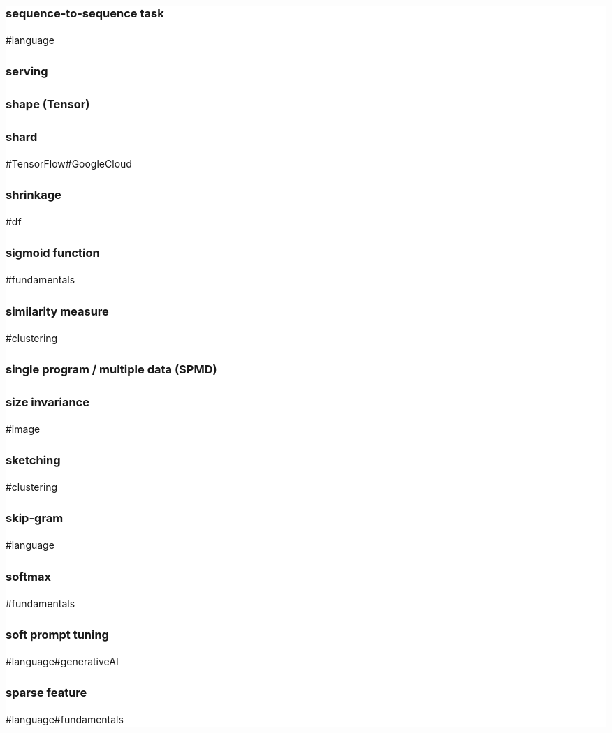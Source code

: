 ### sequence-to-sequence task

#language

### serving



### shape (Tensor)



### shard

#TensorFlow#GoogleCloud

### shrinkage

#df

### sigmoid function

#fundamentals

### similarity measure

#clustering

### single program / multiple data (SPMD)



### size invariance

#image

### sketching

#clustering

### skip-gram

#language

### softmax

#fundamentals

### soft prompt tuning

#language#generativeAI

### sparse feature

#language#fundamentals
